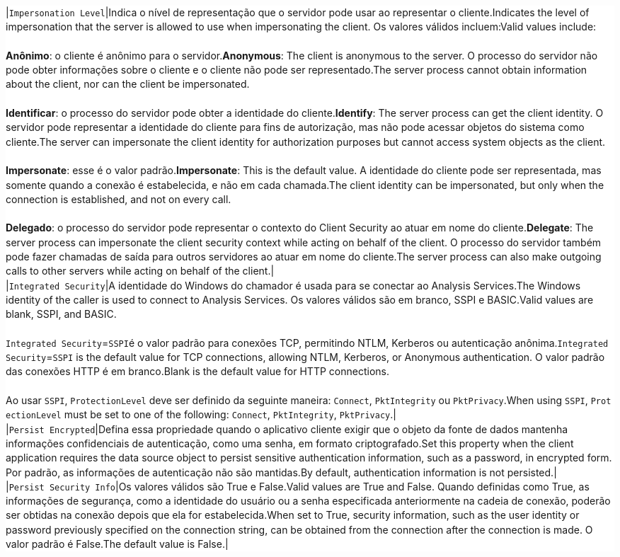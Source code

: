 |`Impersonation Level`|<span data-ttu-id="fa762-186">Indica o nível de representação que o servidor pode usar ao representar o cliente.</span><span class="sxs-lookup"><span data-stu-id="fa762-186">Indicates the level of impersonation that the server is allowed to use when impersonating the client.</span></span> <span data-ttu-id="fa762-187">Os valores válidos incluem:</span><span class="sxs-lookup"><span data-stu-id="fa762-187">Valid values include:</span></span><br /><br /> <span data-ttu-id="fa762-188">**Anônimo**: o cliente é anônimo para o servidor.</span><span class="sxs-lookup"><span data-stu-id="fa762-188">**Anonymous**: The client is anonymous to the server.</span></span> <span data-ttu-id="fa762-189">O processo do servidor não pode obter informações sobre o cliente e o cliente não pode ser representado.</span><span class="sxs-lookup"><span data-stu-id="fa762-189">The server process cannot obtain information about the client, nor can the client be impersonated.</span></span><br /><br /> <span data-ttu-id="fa762-190">**Identificar**: o processo do servidor pode obter a identidade do cliente.</span><span class="sxs-lookup"><span data-stu-id="fa762-190">**Identify**: The server process can get the client identity.</span></span> <span data-ttu-id="fa762-191">O servidor pode representar a identidade do cliente para fins de autorização, mas não pode acessar objetos do sistema como cliente.</span><span class="sxs-lookup"><span data-stu-id="fa762-191">The server can impersonate the client identity for authorization purposes but cannot access system objects as the client.</span></span><br /><br /> <span data-ttu-id="fa762-192">**Impersonate**: esse é o valor padrão.</span><span class="sxs-lookup"><span data-stu-id="fa762-192">**Impersonate**: This is the default value.</span></span> <span data-ttu-id="fa762-193">A identidade do cliente pode ser representada, mas somente quando a conexão é estabelecida, e não em cada chamada.</span><span class="sxs-lookup"><span data-stu-id="fa762-193">The client identity can be impersonated, but only when the connection is established, and not on every call.</span></span><br /><br /> <span data-ttu-id="fa762-194">**Delegado**: o processo do servidor pode representar o contexto do Client Security ao atuar em nome do cliente.</span><span class="sxs-lookup"><span data-stu-id="fa762-194">**Delegate**: The server process can impersonate the client security context while acting on behalf of the client.</span></span> <span data-ttu-id="fa762-195">O processo do servidor também pode fazer chamadas de saída para outros servidores ao atuar em nome do cliente.</span><span class="sxs-lookup"><span data-stu-id="fa762-195">The server process can also make outgoing calls to other servers while acting on behalf of the client.</span></span>|  
|`Integrated Security`|<span data-ttu-id="fa762-196">A identidade do Windows do chamador é usada para se conectar ao Analysis Services.</span><span class="sxs-lookup"><span data-stu-id="fa762-196">The Windows identity of the caller is used to connect to Analysis Services.</span></span> <span data-ttu-id="fa762-197">Os valores válidos são em branco, SSPI e BASIC.</span><span class="sxs-lookup"><span data-stu-id="fa762-197">Valid values are blank, SSPI, and BASIC.</span></span><br /><br /> <span data-ttu-id="fa762-198">`Integrated Security`=`SSPI`é o valor padrão para conexões TCP, permitindo NTLM, Kerberos ou autenticação anônima.</span><span class="sxs-lookup"><span data-stu-id="fa762-198">`Integrated Security`=`SSPI` is the default value for TCP connections, allowing NTLM, Kerberos, or Anonymous authentication.</span></span> <span data-ttu-id="fa762-199">O valor padrão das conexões HTTP é em branco.</span><span class="sxs-lookup"><span data-stu-id="fa762-199">Blank is the default value for HTTP connections.</span></span><br /><br /> <span data-ttu-id="fa762-200">Ao usar `SSPI`, `ProtectionLevel` deve ser definido da seguinte maneira: `Connect`, `PktIntegrity` ou `PktPrivacy`.</span><span class="sxs-lookup"><span data-stu-id="fa762-200">When using `SSPI`, `ProtectionLevel` must be set to one of the following: `Connect`, `PktIntegrity`, `PktPrivacy`.</span></span>|  
|`Persist Encrypted`|<span data-ttu-id="fa762-201">Defina essa propriedade quando o aplicativo cliente exigir que o objeto da fonte de dados mantenha informações confidenciais de autenticação, como uma senha, em formato criptografado.</span><span class="sxs-lookup"><span data-stu-id="fa762-201">Set this property when the client application requires the data source object to persist sensitive authentication information, such as a password, in encrypted form.</span></span> <span data-ttu-id="fa762-202">Por padrão, as informações de autenticação não são mantidas.</span><span class="sxs-lookup"><span data-stu-id="fa762-202">By default, authentication information is not persisted.</span></span>|  
|`Persist Security Info`|<span data-ttu-id="fa762-203">Os valores válidos são True e False.</span><span class="sxs-lookup"><span data-stu-id="fa762-203">Valid values are True and False.</span></span> <span data-ttu-id="fa762-204">Quando definidas como True, as informações de segurança, como a identidade do usuário ou a senha especificada anteriormente na cadeia de conexão, poderão ser obtidas na conexão depois que ela for estabelecida.</span><span class="sxs-lookup"><span data-stu-id="fa762-204">When set to True, security information, such as the user identity or password previously specified on the connection string, can be obtained from the connection after the connection is made.</span></span> <span data-ttu-id="fa762-205">O valor padrão é False.</span><span class="sxs-lookup"><span data-stu-id="fa762-205">The default value is False.</span></span>|  